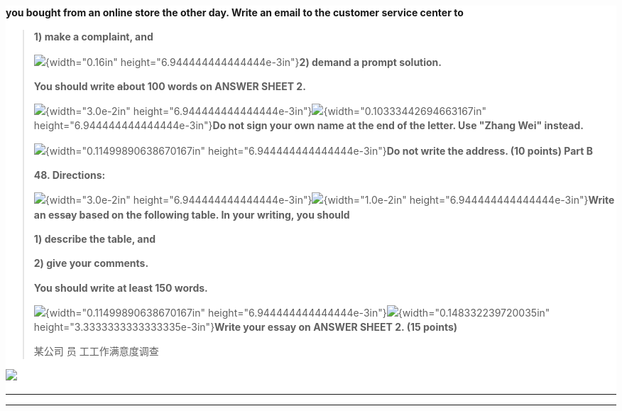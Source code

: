 **you bought from an online store the other day. Write an email to the
customer service center to**

> **1) make a complaint, and**
>
> ![](media/image105.jpeg){width="0.16in"
> height="6.944444444444444e-3in"}**2) demand a prompt solution.**
>
> **You should write ~~a~~bout 100 words on ANSWER SHEET 2.**
>
> ![](media/image18.jpeg){width="3.0e-2in"
> height="6.944444444444444e-3in"}![](media/image88.jpeg){width="0.10333442694663167in"
> height="6.944444444444444e-3in"}**Do not sign your own name at the end
> of the letter. Use \"Zhang Wei\" instead.**
>
> ![](media/image26.jpeg){width="0.11499890638670167in"
> height="6.944444444444444e-3in"}**Do not write the address. (10
> points) Part B**
>
> **48. Directions:**
>
> ![](media/image11.jpeg){width="3.0e-2in"
> height="6.944444444444444e-3in"}![](media/image30.jpeg){width="1.0e-2in"
> height="6.944444444444444e-3in"}**Write an ess~~a~~y based on the
> following table. In your writing, you should**
>
> **1) describe the table, and**
>
> **2) give your comments.**
>
> **You should write at least 150 words.**
>
> ![](media/image106.jpeg){width="0.11499890638670167in"
> height="6.944444444444444e-3in"}![](media/image107.jpeg){width="0.148332239720035in"
> height="3.3333333333333335e-3in"}**Write your essay on ANSWER SHEET 2.
> (15 points)**
>
> 某公司 员 工工作满意度调查

![](media/image108.jpeg)

  -----------------------------------------------------------------------

  -----------------------------------------------------------------------
